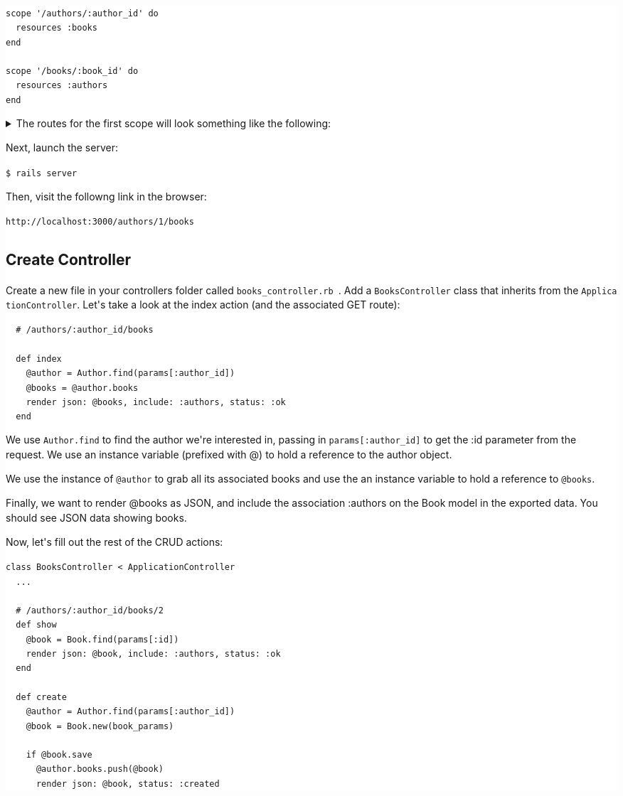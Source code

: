 ```
scope '/authors/:author_id' do
  resources :books
end

scope '/books/:book_id' do
  resources :authors
end
```

<details><summary>The routes for the first scope will look something like the following:</summary></details>

Next, launch the server:

```
$ rails server
```

Then, visit the followng link in the browser:

```
http://localhost:3000/authors/1/books
```

## Create Controller

Create a new file in your controllers folder called `books_controller.rb `. Add a `BooksController` class that inherits from the `ApplicationController`. Let's take a look at the index action (and the associated GET route):

```
  # /authors/:author_id/books
  
  def index
    @author = Author.find(params[:author_id])
    @books = @author.books
    render json: @books, include: :authors, status: :ok
  end
```

We use `Author.find` to find the author we're interested in, passing in `params[:author_id]` to get the :id parameter from the request. We use an instance variable (prefixed with @) to hold a reference to the author object.

We use the instance of `@author` to grab all its associated books and use the an instance variable to hold a reference to `@books`. 

Finally, we want to render @books as JSON, and include the association :authors on the Book model in the exported data. You should see JSON data showing books.

Now, let's fill out the rest of the CRUD actions:

```
class BooksController < ApplicationController
  ...
  
  # /authors/:author_id/books/2
  def show
    @book = Book.find(params[:id])
    render json: @book, include: :authors, status: :ok
  end

  def create
    @author = Author.find(params[:author_id])
    @book = Book.new(book_params)
    
    if @book.save
      @author.books.push(@book)
      render json: @book, status: :created
```